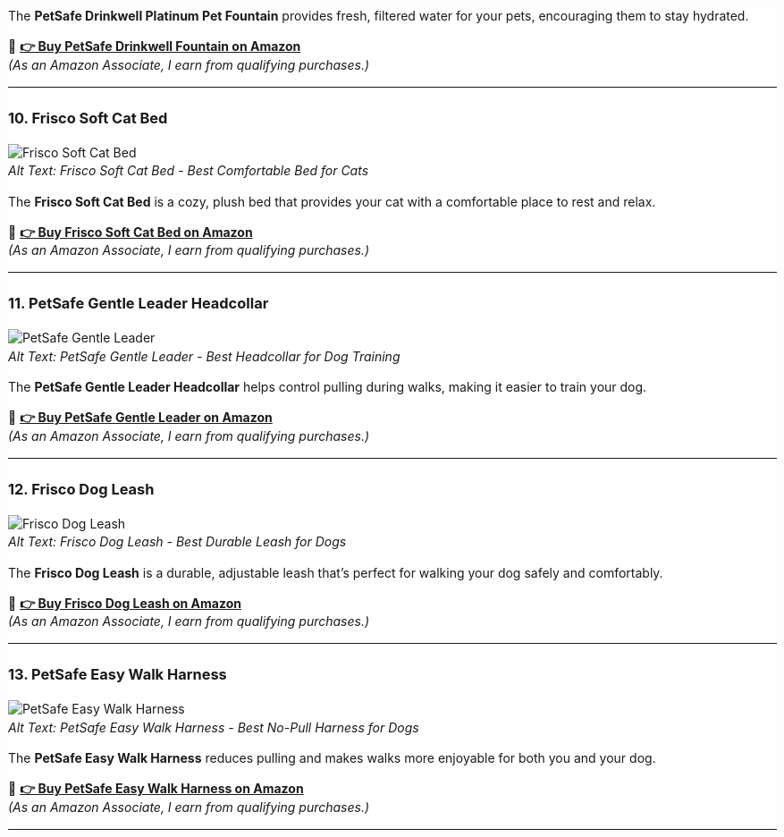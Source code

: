 The **PetSafe Drinkwell Platinum Pet Fountain** provides fresh, filtered water for your pets, encouraging them to stay hydrated.

🔗 **[👉 Buy PetSafe Drinkwell Fountain on Amazon](https://amzn.to/4izUQqA)**  
*(As an Amazon Associate, I earn from qualifying purchases.)*

---

### 10. **Frisco Soft Cat Bed**  
![Frisco Soft Cat Bed](https://encrypted-tbn0.gstatic.com/images?q=tbn:ANd9GcTP23kOWQZI8xv7AkGYHszt69cJD6Ljq1NxIw&s)  
*Alt Text: Frisco Soft Cat Bed - Best Comfortable Bed for Cats*

The **Frisco Soft Cat Bed** is a cozy, plush bed that provides your cat with a comfortable place to rest and relax.

🔗 **[👉 Buy Frisco Soft Cat Bed on Amazon](https://amzn.to/4iw743D)**  
*(As an Amazon Associate, I earn from qualifying purchases.)*

---

### 11. **PetSafe Gentle Leader Headcollar**  
![PetSafe Gentle Leader](https://m.media-amazon.com/images/I/61CFcZA3NLL._AC_SL1500_.jpg)  
*Alt Text: PetSafe Gentle Leader - Best Headcollar for Dog Training*

The **PetSafe Gentle Leader Headcollar** helps control pulling during walks, making it easier to train your dog.

🔗 **[👉 Buy PetSafe Gentle Leader on Amazon](https://amzn.to/4hChvBl)**  
*(As an Amazon Associate, I earn from qualifying purchases.)*

---

### 12. **Frisco Dog Leash**  
![Frisco Dog Leash](https://image.chewy.com/catalog/general/images/frisco-hands-free-running-dog-leash/img-406213._AC_SL600_V1_.jpg)  
*Alt Text: Frisco Dog Leash - Best Durable Leash for Dogs*

The **Frisco Dog Leash** is a durable, adjustable leash that’s perfect for walking your dog safely and comfortably.

🔗 **[👉 Buy Frisco Dog Leash on Amazon](https://amzn.to/4hBTfPS)**  
*(As an Amazon Associate, I earn from qualifying purchases.)*

---

### 13. **PetSafe Easy Walk Harness**  
![PetSafe Easy Walk Harness](https://encrypted-tbn0.gstatic.com/images?q=tbn:ANd9GcSNVBR0fzntEk-4kD_ENP6S9s4Yoywz1biIpg&s)  
*Alt Text: PetSafe Easy Walk Harness - Best No-Pull Harness for Dogs*

The **PetSafe Easy Walk Harness** reduces pulling and makes walks more enjoyable for both you and your dog.

🔗 **[👉 Buy PetSafe Easy Walk Harness on Amazon](https://amzn.to/41SaSoK)**  
*(As an Amazon Associate, I earn from qualifying purchases.)*

---